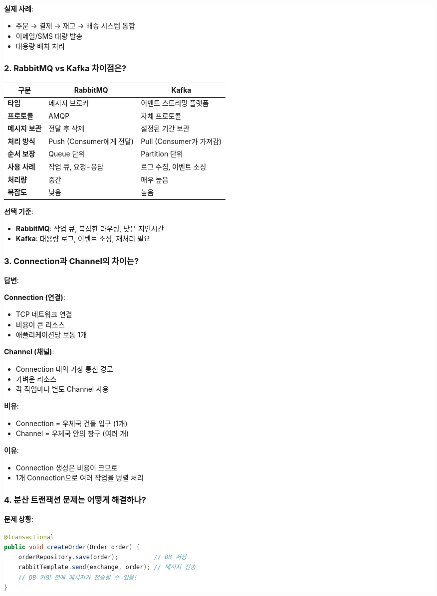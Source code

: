 **실제 사례**:
- 주문 → 결제 → 재고 → 배송 시스템 통합
- 이메일/SMS 대량 발송
- 대용량 배치 처리

### 2. RabbitMQ vs Kafka 차이점은?

| 구분 | RabbitMQ | Kafka |
|------|----------|-------|
| **타입** | 메시지 브로커 | 이벤트 스트리밍 플랫폼 |
| **프로토콜** | AMQP | 자체 프로토콜 |
| **메시지 보관** | 전달 후 삭제 | 설정된 기간 보관 |
| **처리 방식** | Push (Consumer에게 전달) | Pull (Consumer가 가져감) |
| **순서 보장** | Queue 단위 | Partition 단위 |
| **사용 사례** | 작업 큐, 요청-응답 | 로그 수집, 이벤트 소싱 |
| **처리량** | 중간 | 매우 높음 |
| **복잡도** | 낮음 | 높음 |

**선택 기준**:
- **RabbitMQ**: 작업 큐, 복잡한 라우팅, 낮은 지연시간
- **Kafka**: 대용량 로그, 이벤트 소싱, 재처리 필요

### 3. Connection과 Channel의 차이는?

**답변**:

**Connection (연결)**:
- TCP 네트워크 연결
- 비용이 큰 리소스
- 애플리케이션당 보통 1개

**Channel (채널)**:
- Connection 내의 가상 통신 경로
- 가벼운 리소스
- 각 작업마다 별도 Channel 사용

**비유**:
- Connection = 우체국 건물 입구 (1개)
- Channel = 우체국 안의 창구 (여러 개)

**이유**:
- Connection 생성은 비용이 크므로
- 1개 Connection으로 여러 작업을 병렬 처리

### 4. 분산 트랜잭션 문제는 어떻게 해결하나?

**문제 상황**:
```java
@Transactional
public void createOrder(Order order) {
    orderRepository.save(order);          // DB 저장
    rabbitTemplate.send(exchange, order); // 메시지 전송
    // DB 커밋 전에 메시지가 전송될 수 있음!
}
```
